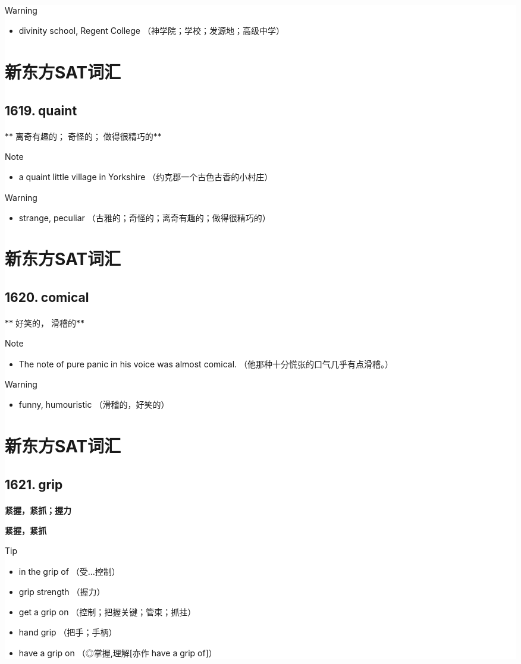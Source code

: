 > [!WARNING]
>
> - divinity school, Regent College （神学院；学校；发源地；高级中学）
>

# 新东方SAT词汇

## 1619. quaint

** 离奇有趣的； 奇怪的； 做得很精巧的**

> [!NOTE]
>
> - a quaint little village in Yorkshire （约克郡一个古色古香的小村庄）
>

> [!WARNING]
>
> - strange, peculiar （古雅的；奇怪的；离奇有趣的；做得很精巧的）
>

# 新东方SAT词汇

## 1620. comical

** 好笑的， 滑稽的**

> [!NOTE]
>
> - The note of pure panic in his voice was almost comical. （他那种十分慌张的口气几乎有点滑稽。）
>

> [!WARNING]
>
> - funny, humouristic （滑稽的，好笑的）
>

# 新东方SAT词汇

## 1621. grip

**紧握，紧抓；握力**

**紧握，紧抓**

> [!TIP]
>
> - in the grip of （受...控制）
>
> - grip strength （握力）
>
> - get a grip on （控制；把握关键；管束；抓拄）
>
> - hand grip （把手；手柄）
>
> - have a grip on （◎掌握,理解[亦作 have a grip of]）
>
